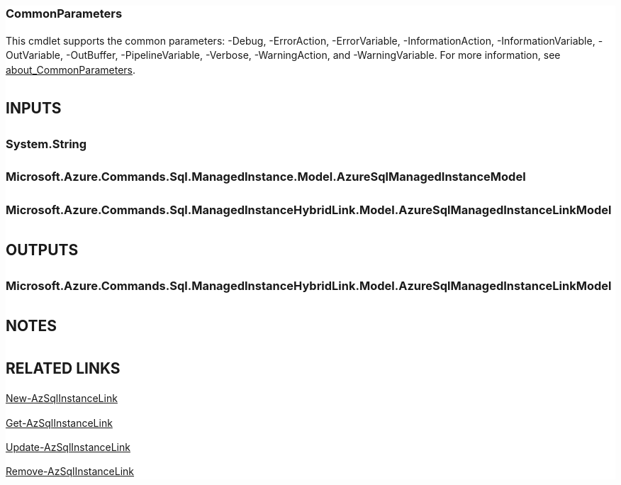 ### CommonParameters
This cmdlet supports the common parameters: -Debug, -ErrorAction, -ErrorVariable, -InformationAction, -InformationVariable, -OutVariable, -OutBuffer, -PipelineVariable, -Verbose, -WarningAction, and -WarningVariable. For more information, see [about_CommonParameters](http://go.microsoft.com/fwlink/?LinkID=113216).

## INPUTS

### System.String

### Microsoft.Azure.Commands.Sql.ManagedInstance.Model.AzureSqlManagedInstanceModel

### Microsoft.Azure.Commands.Sql.ManagedInstanceHybridLink.Model.AzureSqlManagedInstanceLinkModel

## OUTPUTS

### Microsoft.Azure.Commands.Sql.ManagedInstanceHybridLink.Model.AzureSqlManagedInstanceLinkModel

## NOTES

## RELATED LINKS

[New-AzSqlInstanceLink](./New-AzSqlInstanceLink.md)

[Get-AzSqlInstanceLink](./Get-AzSqlInstanceLink.md)

[Update-AzSqlInstanceLink](./Update-AzSqlInstanceLink.md)

[Remove-AzSqlInstanceLink](./Remove-AzSqlInstanceLink.md)